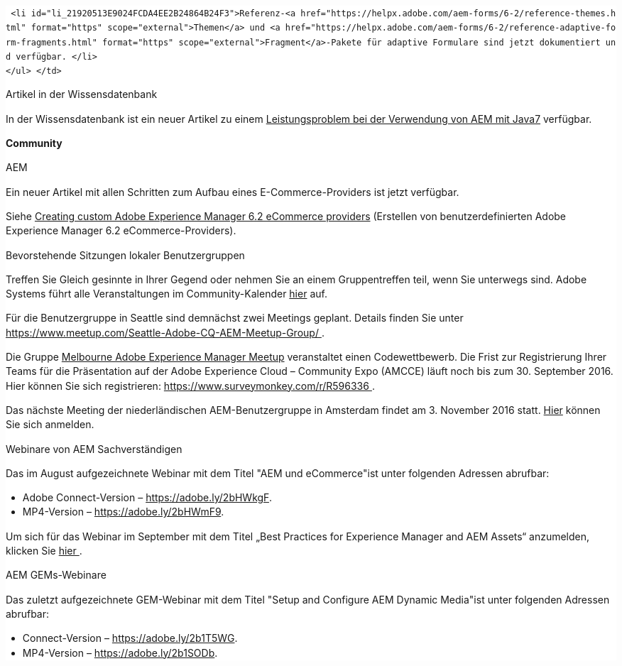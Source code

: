      <li id="li_21920513E9024FCDA4EE2B24864B24F3">Referenz-<a href="https://helpx.adobe.com/aem-forms/6-2/reference-themes.html" format="https" scope="external">Themen</a> und <a href="https://helpx.adobe.com/aem-forms/6-2/reference-adaptive-form-fragments.html" format="https" scope="external">Fragment</a>-Pakete für adaptive Formulare sind jetzt dokumentiert und verfügbar. </li> 
    </ul> </td> 
  </tr> 
  <tr> 
   <td colname="col2"> <p>Artikel in der Wissensdatenbank </p> </td> 
   <td colname="col3"> <p>In der Wissensdatenbank ist ein neuer Artikel zu einem <a href="https://helpx.adobe.com/experience-manager/kb/aem-slow-java7.html" format="https" scope="external">Leistungsproblem bei der Verwendung von AEM mit Java7</a> verfügbar. </p> </td> 
  </tr> 
  <tr> 
   <td colname="col1" morerows="5"> <p> <b>Community</b> </p> </td> 
   <td colname="col2"> <p>AEM </p> </td> 
   <td colname="col3"> <p>Ein neuer Artikel mit allen Schritten zum Aufbau eines E-Commerce-Providers ist jetzt verfügbar. </p> <p>Siehe <a href="https://helpx.adobe.com/experience-manager/using/ecommerce62.html" format="https" scope="external">Creating custom Adobe Experience Manager 6.2 eCommerce providers</a> (Erstellen von benutzerdefinierten Adobe Experience Manager 6.2 eCommerce-Providers). </p> </td> 
  </tr> 
  <tr> 
   <td colname="col2"> <p>Bevorstehende Sitzungen lokaler Benutzergruppen </p> </td> 
   <td colname="col3"> <p>Treffen Sie Gleich gesinnte in Ihrer Gegend oder nehmen Sie an einem Gruppentreffen teil, wenn Sie unterwegs sind. Adobe Systems führt alle Veranstaltungen im Community-Kalender <a href="https://communities.adobe.com/en/communities/aem_technologistsdevelopersarchitects/events.html" format="https" scope="external">hier</a> auf. </p> <p>Für die Benutzergruppe in Seattle sind demnächst zwei Meetings geplant. Details finden Sie unter <a href="https://www.meetup.com/Seattle-Adobe-CQ-AEM-Meetup-Group/" format="https" scope="external">https://www.meetup.com/Seattle-Adobe-CQ-AEM-Meetup-Group/ </a>. </p> <p>Die Gruppe <a href="https://www.meetup.com/Melbourne-AEM-CQ-Meetup/" format="http" scope="external">Melbourne Adobe Experience Manager Meetup</a> veranstaltet einen Codewettbewerb. Die Frist zur Registrierung Ihrer Teams für die Präsentation auf der Adobe Experience Cloud – Community Expo (AMCCE) läuft noch bis zum 30. September 2016. Hier können Sie sich registrieren: <a href="https://www.surveymonkey.com/r/R596336" format="https" scope="external">https://www.surveymonkey.com/r/R596336 </a>. </p> <p>Das nächste Meeting der niederländischen AEM-Benutzergruppe in Amsterdam findet am 3. November 2016 statt. <a href="https://www.meetup.com/AEM-Developer-Meetup/events/233761022/?rv=ea1&amp;_af=event&amp;_af_eid=233761022&amp;https=off" format="http" scope="external">Hier</a> können Sie sich anmelden. </p> </td> 
  </tr> 
  <tr> 
   <td colname="col2"> <p>Webinare von AEM Sachverständigen </p> </td> 
   <td colname="col3"> <p>Das im August aufgezeichnete Webinar mit dem Titel "AEM und eCommerce"ist unter folgenden Adressen abrufbar: </p> 
    <ul id="ul_508FC7C27B8F471F9A7F385CCD77078D"> 
     <li id="li_2B1A318AA2F448B7B6419C282FA9ECB8">Adobe Connect-Version – <a href="https://adobe.ly/2bHWkgF" format="http" scope="external">https://adobe.ly/2bHWkgF</a>. </li> 
     <li id="li_7AE78F4B2D6A4AFBB5CB3C3924AF1ABC">MP4-Version – <a href="https://adobe.ly/2bHWmF9" format="http" scope="external">https://adobe.ly/2bHWmF9</a>. </li> 
    </ul> <p>Um sich für das Webinar im September mit dem Titel „Best Practices for Experience Manager and AEM Assets“ anzumelden, klicken Sie <a href="https://communities.adobe.com/content/usergenerated/content/cush/en/communities/aem_technologistsdevelopersarchitects/events/_jcr_content/par/calendar/ask_the_aem_communit_4.form.html/content/cush/en/communities/aem_technologistsdevelopersarchitects/events/upcoming-event-detail" format="https" scope="external">hier </a>. </p> </td> 
  </tr> 
  <tr> 
   <td colname="col2"> <p>AEM GEMs-Webinare </p> </td> 
   <td colname="col3"> <p>Das zuletzt aufgezeichnete GEM-Webinar mit dem Titel "Setup and Configure AEM Dynamic Media"ist unter folgenden Adressen abrufbar: </p> 
    <ul id="ul_2920B3F5D5494CED86BC312ACB4FD40D"> 
     <li id="li_D5638F1BA76C4B1BAADFEC17ABB637DA">Connect-Version – <a href="https://adobe.ly/2b1T5WG" format="http" scope="external">https://adobe.ly/2b1T5WG</a>. </li> 
     <li id="li_1F8D8B574E53468BADE373C50896AC7C">MP4-Version – <a href="https://adobe.ly/2b1SODb" format="http" scope="external">https://adobe.ly/2b1SODb</a>. </li> 